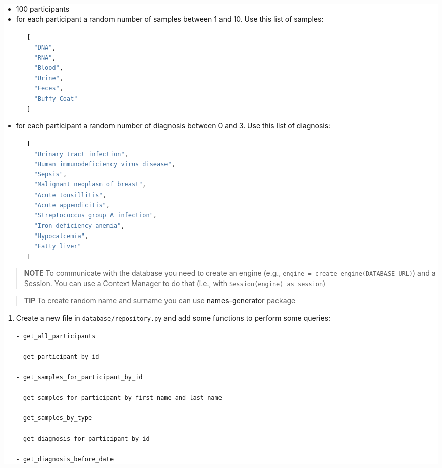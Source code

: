    - 100 participants 
   - for each participant a random number of samples between 1 and 10. Use 
     this list of samples:
     ```python
        [
          "DNA",
          "RNA", 
          "Blood", 
          "Urine", 
          "Feces", 
          "Buffy Coat"
        ]
     ```
   - for each participant a random number of diagnosis between 0 and 3. Use this list of diagnosis: 
      ```python
         [
           "Urinary tract infection", 
           "Human immunodeficiency virus disease",
           "Sepsis",
           "Malignant neoplasm of breast",
           "Acute tonsillitis",
           "Acute appendicitis",
           "Streptococcus group A infection",
           "Iron deficiency anemia",
           "Hypocalcemia",
           "Fatty liver"
         ]
      ```

   > **NOTE**
   > To communicate with the database you need to create an engine (e.g., `engine = create_engine(DATABASE_URL)`)
   > and a Session. You can use a Context Manager to do that (i.e., with `Session(engine) as session`)
   >

   > **TIP**
   > To create random name and surname you can use [names-generator](https://pypi.org/project/names-generator/) package
   >

1. Create a new file in `database/repository.py` and add some functions to perform some queries:
   
   ```
   - get_all_participants

   - get_participant_by_id
   
   - get_samples_for_participant_by_id

   - get_samples_for_participant_by_first_name_and_last_name

   - get_samples_by_type

   - get_diagnosis_for_participant_by_id

   - get_diagnosis_before_date
   ```
